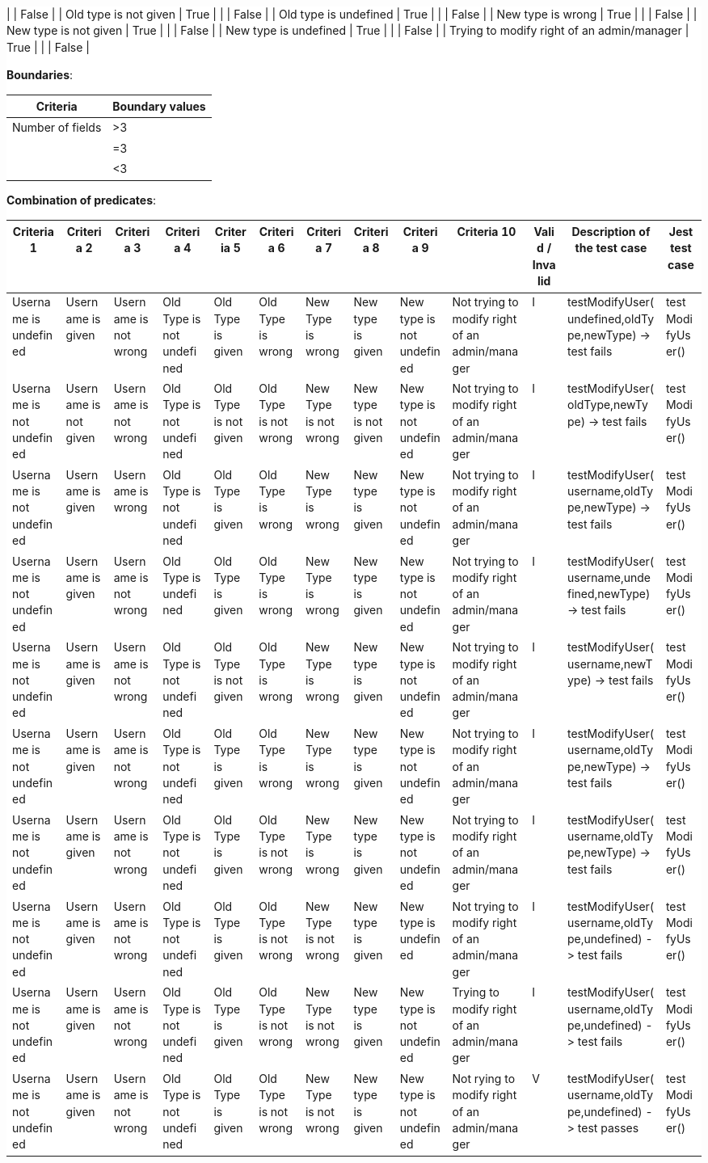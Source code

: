 |                                            | False     |
| Old type is not given                      | True      |
|                                            | False     |
| Old type is undefined                      | True      |
|                                            | False     |
| New type is wrong                          | True      |
|                                            | False     |
| New type is not given                      | True      |
|                                            | False     |
| New type is undefined                      | True      |
|                                            | False     |
| Trying to modify right of an admin/manager | True      |
|                                            | False     |

**Boundaries**:

| Criteria         | Boundary values |
| ---------------- | --------------- |
| Number of fields | >3              |
|                  | =3              |
|                  | <3              |

**Combination of predicates**:


| Criteria 1                | Criteria 2            | Criteria 3            | Criteria 4                | Criteria 5            | Criteria 6            | Criteria 7            | Criteria 8            | Criteria 9                | Criteria 10                                    | Valid / Invalid | Description of the test case                              | Jest test case   |
| ------------------------- | --------------------- | --------------------- | ------------------------- | --------------------- | --------------------- | --------------------- | --------------------- | ------------------------- | ---------------------------------------------- | --------------- | --------------------------------------------------------- | ---------------- |
| Username is undefined     | Username is given     | Username is not wrong | Old Type is not undefined | Old Type is given     | Old Type is wrong     | New Type is wrong     | New type is given     | New type is not undefined | Not trying to modify right of an admin/manager | I               | testModifyUser(undefined,oldType,newType) -> test fails   | testModifyUser() |
| Username is not undefined | Username is not given | Username is not wrong | Old Type is not undefined | Old Type is not given | Old Type is not wrong | New Type is not wrong | New type is not given | New type is not undefined | Not trying to modify right of an admin/manager | I               | testModifyUser(oldType,newType) -> test fails             | testModifyUser() |
| Username is not undefined | Username is given     | Username is wrong     | Old Type is not undefined | Old Type is given     | Old Type is wrong     | New Type is wrong     | New type is given     | New type is not undefined | Not trying to modify right of an admin/manager | I               | testModifyUser(username,oldType,newType) -> test fails    | testModifyUser() |
| Username is not undefined | Username is given     | Username is not wrong | Old Type is undefined     | Old Type is given     | Old Type is wrong     | New Type is wrong     | New type is given     | New type is not undefined | Not trying to modify right of an admin/manager | I               | testModifyUser(username,undefined,newType) -> test fails  | testModifyUser() |
| Username is not undefined | Username is given     | Username is not wrong | Old Type is not undefined | Old Type is not given | Old Type is wrong     | New Type is wrong     | New type is given     | New type is not undefined | Not trying to modify right of an admin/manager | I               | testModifyUser(username,newType) -> test fails            | testModifyUser() |
| Username is not undefined | Username is given     | Username is not wrong | Old Type is not undefined | Old Type is given     | Old Type is wrong     | New Type is wrong     | New type is given     | New type is not undefined | Not trying to modify right of an admin/manager | I               | testModifyUser(username,oldType,newType) -> test fails    | testModifyUser() |
| Username is not undefined | Username is given     | Username is not wrong | Old Type is not undefined | Old Type is given     | Old Type is not wrong | New Type is wrong     | New type is given     | New type is not undefined | Not trying to modify right of an admin/manager | I               | testModifyUser(username,oldType,newType) -> test fails    | testModifyUser() |
| Username is not undefined | Username is given     | Username is not wrong | Old Type is not undefined | Old Type is given     | Old Type is not wrong | New Type is not wrong | New type is given     | New type is undefined     | Not trying to modify right of an admin/manager | I               | testModifyUser(username,oldType,undefined) -> test fails  | testModifyUser() |
| Username is not undefined | Username is given     | Username is not wrong | Old Type is not undefined | Old Type is given     | Old Type is not wrong | New Type is not wrong | New type is given     | New type is not undefined | Trying to modify right of an admin/manager     | I               | testModifyUser(username,oldType,undefined) -> test fails  | testModifyUser() |
| Username is not undefined | Username is given     | Username is not wrong | Old Type is not undefined | Old Type is given     | Old Type is not wrong | New Type is not wrong | New type is given     | New type is not undefined | Not rying to modify right of an admin/manager  | V               | testModifyUser(username,oldType,undefined) -> test passes | testModifyUser() |
